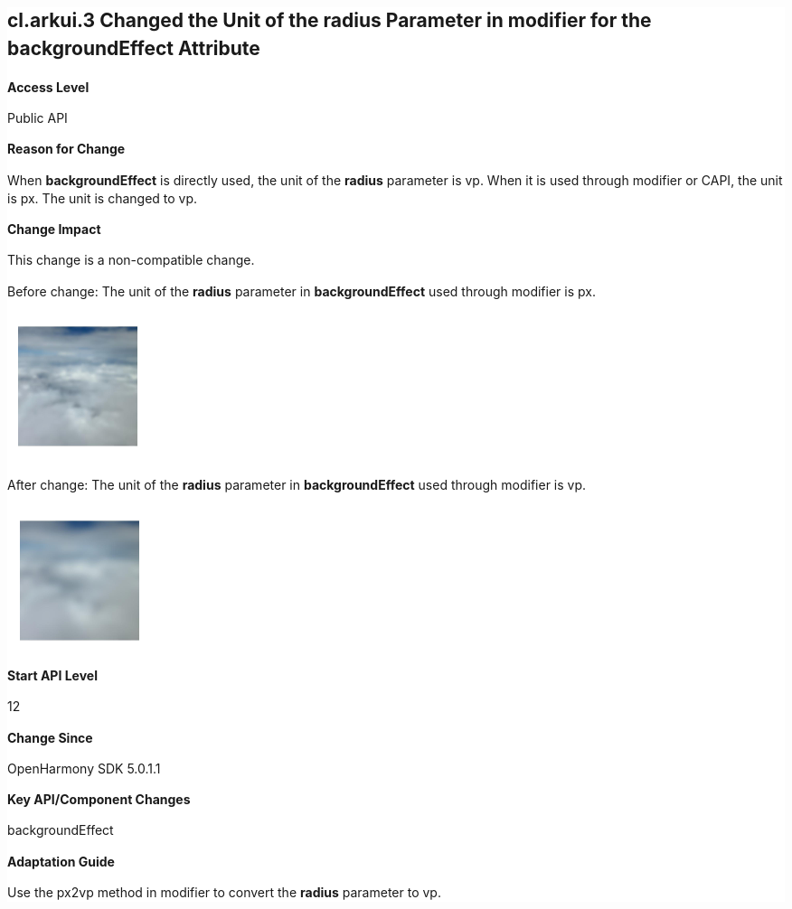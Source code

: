## cl.arkui.3 Changed the Unit of the radius Parameter in modifier for the backgroundEffect Attribute

**Access Level**

Public API

**Reason for Change**

When **backgroundEffect** is directly used, the unit of the **radius** parameter is vp. When it is used through modifier or CAPI, the unit is px. The unit is changed to vp.

**Change Impact**

This change is a non-compatible change.

Before change: The unit of the **radius** parameter in **backgroundEffect** used through modifier is px.

![addComponentContent_before](figures/backgroundEffect_before.png)

After change: The unit of the **radius** parameter in **backgroundEffect** used through modifier is vp.

![addComponentContent_after](figures//backgroundEffect_after.png)

**Start API Level**

12

**Change Since**

OpenHarmony SDK 5.0.1.1

**Key API/Component Changes**

backgroundEffect

**Adaptation Guide**

Use the px2vp method in modifier to convert the **radius** parameter to vp.
